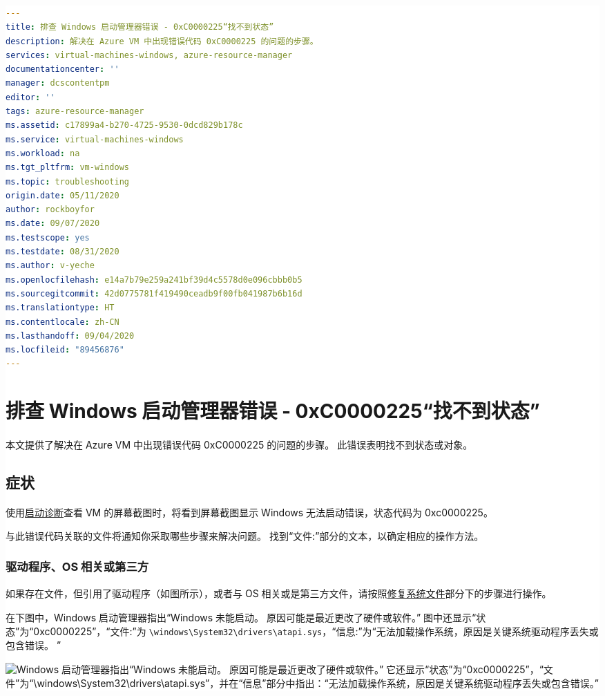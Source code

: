 ```yaml
---
title: 排查 Windows 启动管理器错误 - 0xC0000225“找不到状态”
description: 解决在 Azure VM 中出现错误代码 0xC0000225 的问题的步骤。
services: virtual-machines-windows, azure-resource-manager
documentationcenter: ''
manager: dcscontentpm
editor: ''
tags: azure-resource-manager
ms.assetid: c17899a4-b270-4725-9530-0dcd829b178c
ms.service: virtual-machines-windows
ms.workload: na
ms.tgt_pltfrm: vm-windows
ms.topic: troubleshooting
origin.date: 05/11/2020
author: rockboyfor
ms.date: 09/07/2020
ms.testscope: yes
ms.testdate: 08/31/2020
ms.author: v-yeche
ms.openlocfilehash: e14a7b79e259a241bf39d4c5578d0e096cbbb0b5
ms.sourcegitcommit: 42d0775781f419490ceadb9f00fb041987b6b16d
ms.translationtype: HT
ms.contentlocale: zh-CN
ms.lasthandoff: 09/04/2020
ms.locfileid: "89456876"
---
```


# <a name="troubleshoot-windows-boot-manager-error----0xc0000225-status-not-found"></a>排查 Windows 启动管理器错误 - 0xC0000225“找不到状态”

本文提供了解决在 Azure VM 中出现错误代码 0xC0000225 的问题的步骤。 此错误表明找不到状态或对象。

## <a name="symptoms"></a>症状

使用[启动诊断](./boot-diagnostics.md)查看 VM 的屏幕截图时，将看到屏幕截图显示 Windows 无法启动错误，状态代码为 0xc0000225。

与此错误代码关联的文件将通知你采取哪些步骤来解决问题。 找到“文件:”部分的文本，以确定相应的操作方法。

### <a name="drivers-os-related-or-third-party"></a>驱动程序、OS 相关或第三方

如果存在文件，但引用了驱动程序（如图所示），或者与 OS 相关或是第三方文件，请按照[修复系统文件](#repair-the-system-file)部分下的步骤进行操作。

在下图中，Windows 启动管理器指出“Windows 未能启动。 原因可能是最近更改了硬件或软件。” 图中还显示“状态”为“0xc0000225”，“文件:”为 `\windows\System32\drivers\atapi.sys`，“信息:”为“无法加载操作系统，原因是关键系统驱动程序丢失或包含错误。 ”

![Windows 启动管理器指出“Windows 未能启动。 原因可能是最近更改了硬件或软件。” 它还显示“状态”为“0xc0000225”，“文件”为“\windows\System32\drivers\atapi.sys”，并在“信息”部分中指出：“无法加载操作系统，原因是关键系统驱动程序丢失或包含错误。”](./media/troubleshoot-boot-error-status-not-found/1.png)
